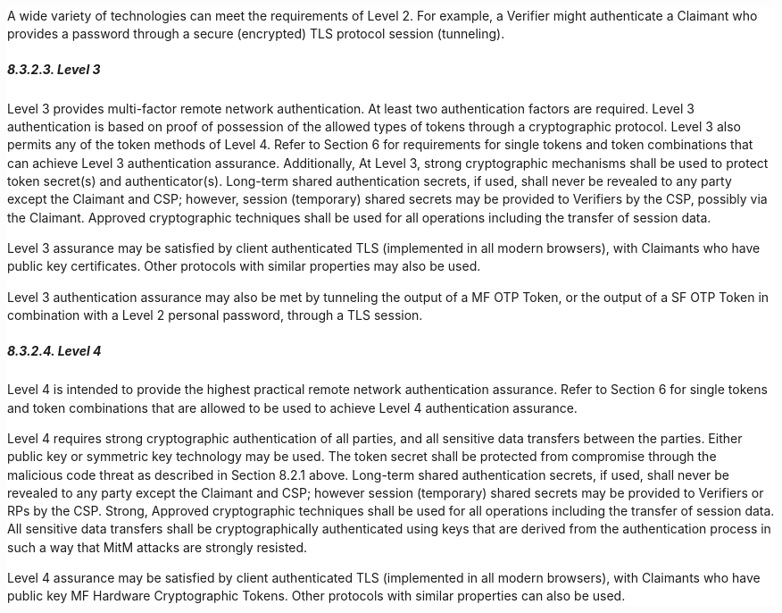 A wide variety of technologies can meet the requirements of Level 2. For
example, a Verifier might authenticate a Claimant who provides a
password through a secure (encrypted) TLS protocol session (tunneling).

##### 8.3.2.3. Level 3 

Level 3 provides multi-factor remote network authentication. At least
two authentication factors are required. Level 3 authentication is based
on proof of possession of the allowed types of tokens through a
cryptographic protocol. Level 3 also permits any of the token methods of
Level 4. Refer to Section 6 for requirements for single tokens and token
combinations that can achieve Level 3 authentication assurance.
Additionally, At Level 3, strong cryptographic mechanisms shall be used
to protect token secret(s) and authenticator(s). Long-term shared
authentication secrets, if used, shall never be revealed to any party
except the Claimant and CSP; however, session (temporary) shared secrets
may be provided to Verifiers by the CSP, possibly via the Claimant.
Approved cryptographic techniques shall be used for all operations
including the transfer of session data.

Level 3 assurance may be satisfied by client authenticated TLS
(implemented in all modern browsers), with Claimants who have public key
certificates. Other protocols with similar properties may also be used.

Level 3 authentication
assurance may also be met by tunneling the output of a MF OTP Token, or
the output of a SF OTP Token in combination with a Level 2 personal
password, through a TLS session.

##### 8.3.2.4. Level 4 

Level 4 is intended to provide the highest practical remote network
authentication assurance. Refer to Section 6 for single tokens and token
combinations that are allowed to be used to achieve Level 4
authentication assurance.

Level 4 requires strong cryptographic authentication of all parties, and
all sensitive data transfers between the parties. Either public key or
symmetric key technology may be used. The token secret shall be
protected from compromise through the malicious code threat as described
in Section 8.2.1 above. Long-term shared authentication secrets, if
used, shall never be revealed to any party except the Claimant and CSP;
however session (temporary) shared secrets may be provided to Verifiers
or RPs by the CSP. Strong, Approved cryptographic techniques shall be
used for all operations including the transfer of session data. All
sensitive data transfers shall be cryptographically authenticated using
keys that are derived from the authentication process in such a way that
MitM attacks are strongly resisted.

Level 4 assurance may be satisfied by client authenticated TLS
(implemented in all modern browsers), with Claimants who have public key
MF Hardware Cryptographic Tokens. Other protocols with similar
properties can also be used.
